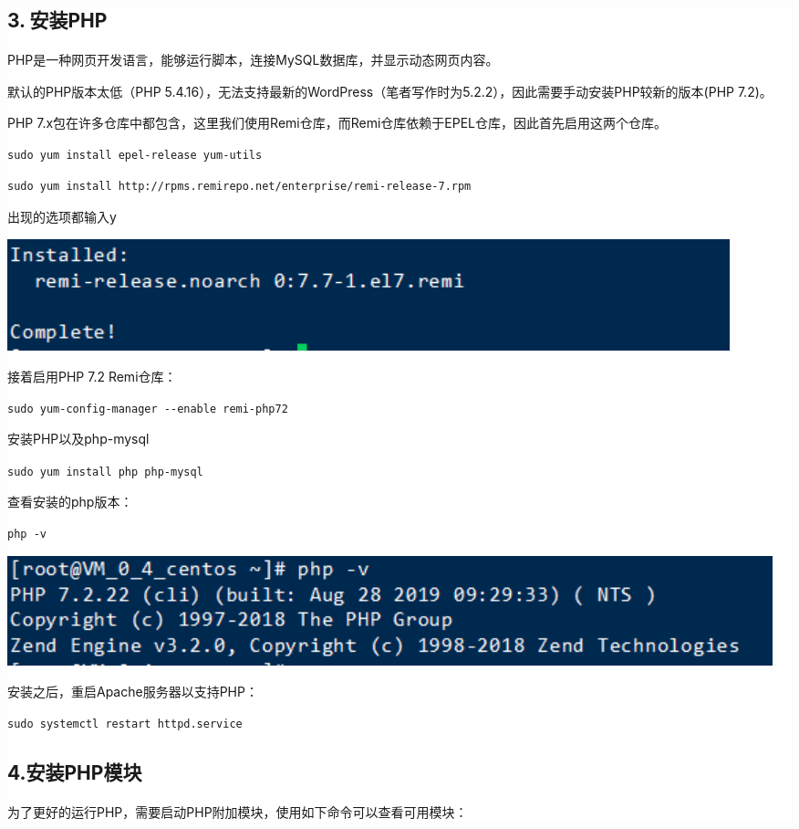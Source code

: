 ## **3. 安装PHP**

PHP是一种网页开发语言，能够运行脚本，连接MySQL数据库，并显示动态网页内容。

默认的PHP版本太低（PHP 5.4.16），无法支持最新的WordPress（笔者写作时为5.2.2），因此需要手动安装PHP较新的版本(PHP 7.2)。

PHP 7.x包在许多仓库中都包含，这里我们使用Remi仓库，而Remi仓库依赖于EPEL仓库，因此首先启用这两个仓库。

```
sudo yum install epel-release yum-utils
```

```
sudo yum install http://rpms.remirepo.net/enterprise/remi-release-7.rpm
```

出现的选项都输入y

<img src="./image/5.png" style="zoom:150%;" />

接着启用PHP 7.2 Remi仓库：

```
sudo yum-config-manager --enable remi-php72
```

安装PHP以及php-mysql

```
sudo yum install php php-mysql
```

查看安装的php版本：

```
php -v
```

<img src="./image/6.png" style="zoom:150%;" />

安装之后，重启Apache服务器以支持PHP：

```
sudo systemctl restart httpd.service
```

## **4.安装PHP模块**

为了更好的运行PHP，需要启动PHP附加模块，使用如下命令可以查看可用模块：
